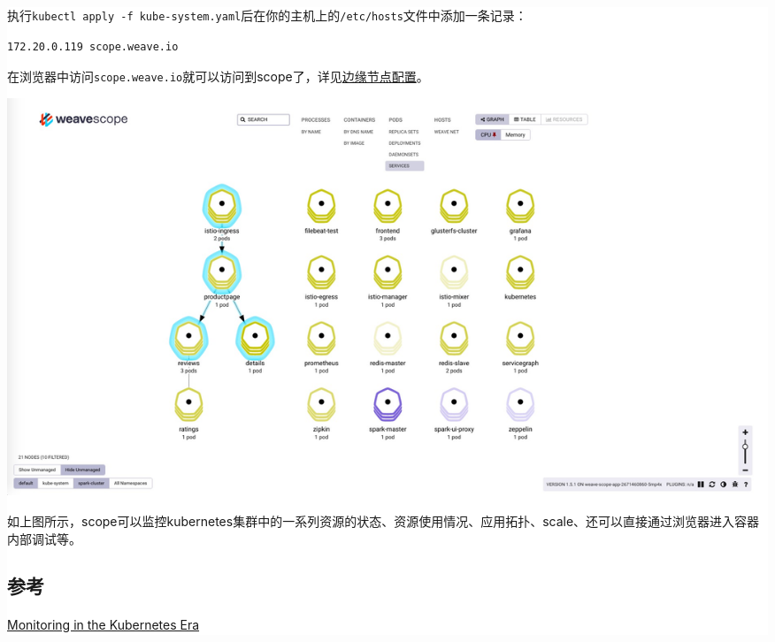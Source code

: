 执行`kubectl apply -f kube-system.yaml`后在你的主机上的`/etc/hosts`文件中添加一条记录：

```
172.20.0.119 scope.weave.io
```

在浏览器中访问`scope.weave.io`就可以访问到scope了，详见[边缘节点配置](edge-node-configuration.md)。

![应用拓扑图](../images/weave-scope-service-topology.jpg)

如上图所示，scope可以监控kubernetes集群中的一系列资源的状态、资源使用情况、应用拓扑、scale、还可以直接通过浏览器进入容器内部调试等。

## 参考

[Monitoring in the Kubernetes Era](https://www.datadoghq.com/blog/monitoring-kubernetes-era/)